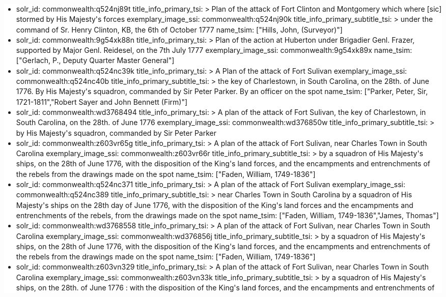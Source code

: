 - solr_id: commonwealth:q524nj89t
  title_info_primary_tsi: > 
    Plan of the attack of Fort Clinton and Montgomery which where [sic] stormed by
    His Majesty's forces
  exemplary_image_ssi: commonwealth:q524nj90k
  title_info_primary_subtitle_tsi: > 
    under the command of Sr. Henry Clinton, KB, the 6th of October 1777
  name_tsim: ["Hills, John, (Surveyor)"]
- solr_id: commonwealth:9g54xk88n
  title_info_primary_tsi: > 
    Plan of the action at Huberton under Brigadier Genl. Frazer, supported by Major
    Genl. Reidesel, on the 7th July 1777
  exemplary_image_ssi: commonwealth:9g54xk89x
  name_tsim: ["Gerlach, P., Deputy Quarter Master General"]
- solr_id: commonwealth:q524nc39k
  title_info_primary_tsi: > 
    A Plan of the attack of Fort Sulivan
  exemplary_image_ssi: commonwealth:q524nc40b
  title_info_primary_subtitle_tsi: > 
    the key of Charlestown, in South Carolina, on the 28th. of June 1776. By His
    Majesty's squadron, commanded by Sir Peter Parker. By an officer on the spot
  name_tsim: ["Parker, Peter, Sir, 1721-1811","Robert Sayer and John Bennett
    (Firm)"]
- solr_id: commonwealth:wd3768494
  title_info_primary_tsi: > 
    A plan of the attack of Fort Sulivan, the key of Charlestown, in South Carolina,
    on the 28th. of June 1776
  exemplary_image_ssi: commonwealth:wd376850w
  title_info_primary_subtitle_tsi: > 
    by His Majesty's squadron, commanded by Sir Peter Parker
- solr_id: commonwealth:z603vr65g
  title_info_primary_tsi: > 
    A plan of the attack of Fort Sulivan, near Charles Town in South Carolina
  exemplary_image_ssi: commonwealth:z603vr66r
  title_info_primary_subtitle_tsi: > 
    by a squadron of His Majesty's ships, on the 28th of June 1776, with the
    disposition of the King's land forces, and the encampments and entrenchments of
    the rebels from the drawings made on the spot
  name_tsim: ["Faden, William, 1749-1836"]
- solr_id: commonwealth:q524nc371
  title_info_primary_tsi: > 
    A plan of the attack of Fort Sulivan
  exemplary_image_ssi: commonwealth:q524nc389
  title_info_primary_subtitle_tsi: > 
    near Charles Town in South Carolina by a squadron of His Majesty's ships on the
    28th day of June 1776, with the disposition of the King's land forces and the
    encampments and entrenchments of the rebels, from the drawings made on the spot
  name_tsim: ["Faden, William, 1749-1836","James, Thomas"]
- solr_id: commonwealth:wd3768558
  title_info_primary_tsi: > 
    A plan of the attack of Fort Sulivan, near Charles Town in South Carolina
  exemplary_image_ssi: commonwealth:wd376856j
  title_info_primary_subtitle_tsi: > 
    by a squadron of His Majesty's ships, on the 28th of June 1776, with the
    disposition of the King's land forces, and the encampments and entrenchments of
    the rebels from the drawings made on the spot
  name_tsim: ["Faden, William, 1749-1836"]
- solr_id: commonwealth:z603vn329
  title_info_primary_tsi: > 
    A plan of the attack of Fort Sulivan, near Charles Town in South Carolina
  exemplary_image_ssi: commonwealth:z603vn33k
  title_info_primary_subtitle_tsi: > 
    by a squadron of His Majesty's ships, on the 28th. of June 1776 : with the
    disposition of the King's land forces, and the encampments and entrenchments of